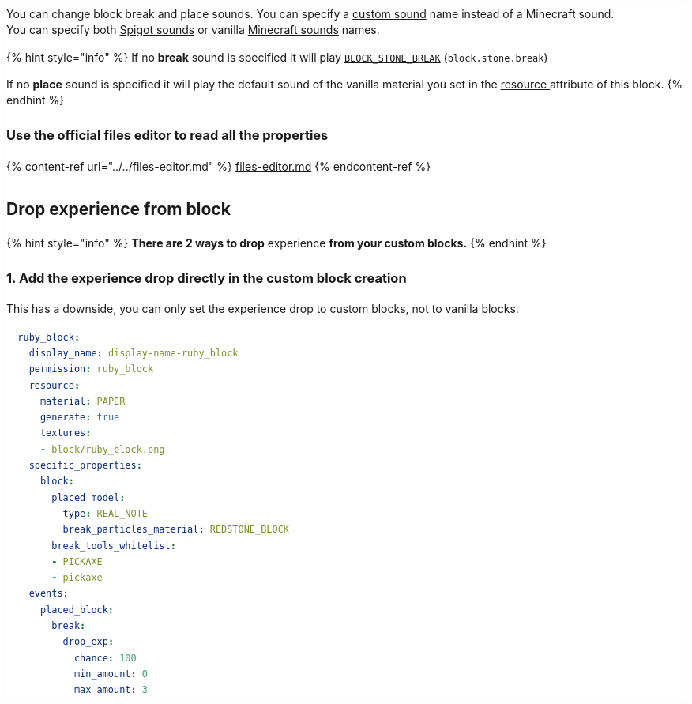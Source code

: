 You can change block break and place sounds. You can specify a [custom sound](../sounds/) name instead of a Minecraft sound.\
You can specify both [Spigot sounds](https://hub.spigotmc.org/javadocs/spigot/org/bukkit/Sound.html) or vanilla [Minecraft sounds](https://www.digminecraft.com/lists/sound\_list\_pc.php) names.

{% hint style="info" %}
If no **break** sound is specified it will play  [`BLOCK_STONE_BREAK`](https://hub.spigotmc.org/javadocs/spigot/org/bukkit/Sound.html#BLOCK\_STONE\_BREAK)  (`block.stone.break`)

If no **place** sound is specified it will play the default sound of the vanilla material you set in the [resource ](../item-properties/resource.md)attribute of this block.
{% endhint %}

### Use the official files editor to read all the properties

{% content-ref url="../../files-editor.md" %}
[files-editor.md](../../files-editor.md)
{% endcontent-ref %}

## Drop experience from block

{% hint style="info" %}
**There are 2 ways to drop** experience **from your custom blocks.**
{% endhint %}

### 1. Add the experience drop directly in the custom block creation

This has a downside, you can only set the experience drop to custom blocks, not to vanilla blocks.

```yaml
  ruby_block:
    display_name: display-name-ruby_block
    permission: ruby_block
    resource:
      material: PAPER
      generate: true
      textures:
      - block/ruby_block.png
    specific_properties:
      block:
        placed_model:
          type: REAL_NOTE
          break_particles_material: REDSTONE_BLOCK
        break_tools_whitelist:
        - PICKAXE
        - pickaxe
    events:
      placed_block:
        break:
          drop_exp:
            chance: 100
            min_amount: 0
            max_amount: 3
```
